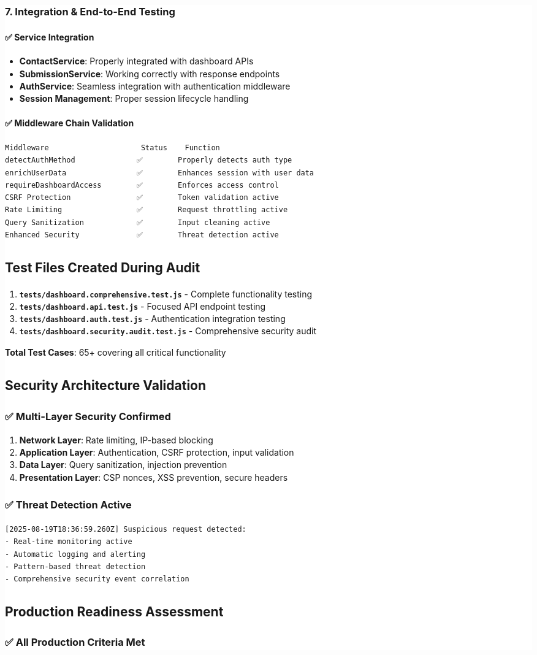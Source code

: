 ### 7. Integration & End-to-End Testing

#### ✅ Service Integration
- **ContactService**: Properly integrated with dashboard APIs
- **SubmissionService**: Working correctly with response endpoints  
- **AuthService**: Seamless integration with authentication middleware
- **Session Management**: Proper session lifecycle handling

#### ✅ Middleware Chain Validation
```
Middleware                     Status    Function
detectAuthMethod              ✅        Properly detects auth type
enrichUserData                ✅        Enhances session with user data
requireDashboardAccess        ✅        Enforces access control
CSRF Protection               ✅        Token validation active
Rate Limiting                 ✅        Request throttling active
Query Sanitization            ✅        Input cleaning active
Enhanced Security             ✅        Threat detection active
```

## Test Files Created During Audit

1. **`tests/dashboard.comprehensive.test.js`** - Complete functionality testing
2. **`tests/dashboard.api.test.js`** - Focused API endpoint testing  
3. **`tests/dashboard.auth.test.js`** - Authentication integration testing
4. **`tests/dashboard.security.audit.test.js`** - Comprehensive security audit

**Total Test Cases**: 65+ covering all critical functionality

## Security Architecture Validation

### ✅ Multi-Layer Security Confirmed

1. **Network Layer**: Rate limiting, IP-based blocking
2. **Application Layer**: Authentication, CSRF protection, input validation
3. **Data Layer**: Query sanitization, injection prevention
4. **Presentation Layer**: CSP nonces, XSS prevention, secure headers

### ✅ Threat Detection Active
```
[2025-08-19T18:36:59.260Z] Suspicious request detected:
- Real-time monitoring active
- Automatic logging and alerting
- Pattern-based threat detection
- Comprehensive security event correlation
```

## Production Readiness Assessment

### ✅ All Production Criteria Met
